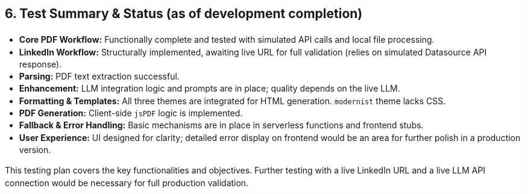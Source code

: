 ## 6. Test Summary & Status (as of development completion)

*   **Core PDF Workflow:** Functionally complete and tested with simulated API calls and local file processing.
*   **LinkedIn Workflow:** Structurally implemented, awaiting live URL for full validation (relies on simulated Datasource API response).
*   **Parsing:** PDF text extraction successful.
*   **Enhancement:** LLM integration logic and prompts are in place; quality depends on the live LLM.
*   **Formatting & Templates:** All three themes are integrated for HTML generation. `modernist` theme lacks CSS.
*   **PDF Generation:** Client-side `jsPDF` logic is implemented.
*   **Fallback & Error Handling:** Basic mechanisms are in place in serverless functions and frontend stubs.
*   **User Experience:** UI designed for clarity; detailed error display on frontend would be an area for further polish in a production version.

This testing plan covers the key functionalities and objectives. Further testing with a live LinkedIn URL and a live LLM API connection would be necessary for full production validation.

